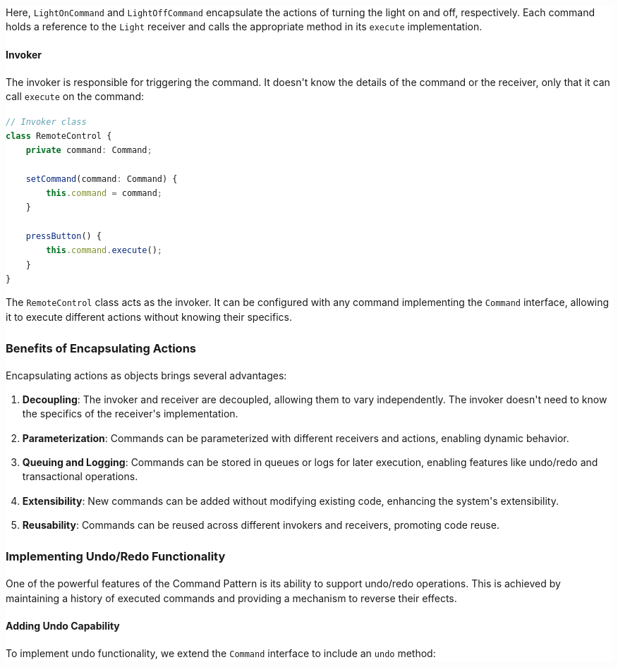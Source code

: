 Here, `LightOnCommand` and `LightOffCommand` encapsulate the actions of turning the light on and off, respectively. Each command holds a reference to the `Light` receiver and calls the appropriate method in its `execute` implementation.

#### Invoker

The invoker is responsible for triggering the command. It doesn't know the details of the command or the receiver, only that it can call `execute` on the command:

```typescript
// Invoker class
class RemoteControl {
    private command: Command;

    setCommand(command: Command) {
        this.command = command;
    }

    pressButton() {
        this.command.execute();
    }
}
```

The `RemoteControl` class acts as the invoker. It can be configured with any command implementing the `Command` interface, allowing it to execute different actions without knowing their specifics.

### Benefits of Encapsulating Actions

Encapsulating actions as objects brings several advantages:

1. **Decoupling**: The invoker and receiver are decoupled, allowing them to vary independently. The invoker doesn't need to know the specifics of the receiver's implementation.

2. **Parameterization**: Commands can be parameterized with different receivers and actions, enabling dynamic behavior.

3. **Queuing and Logging**: Commands can be stored in queues or logs for later execution, enabling features like undo/redo and transactional operations.

4. **Extensibility**: New commands can be added without modifying existing code, enhancing the system's extensibility.

5. **Reusability**: Commands can be reused across different invokers and receivers, promoting code reuse.

### Implementing Undo/Redo Functionality

One of the powerful features of the Command Pattern is its ability to support undo/redo operations. This is achieved by maintaining a history of executed commands and providing a mechanism to reverse their effects.

#### Adding Undo Capability

To implement undo functionality, we extend the `Command` interface to include an `undo` method:
